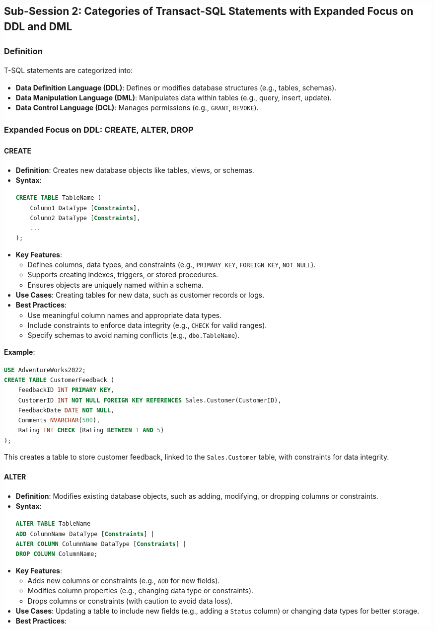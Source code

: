 ## Sub-Session 2: Categories of Transact-SQL Statements with Expanded Focus on DDL and DML

### Definition
T-SQL statements are categorized into:
- **Data Definition Language (DDL)**: Defines or modifies database structures (e.g., tables, schemas).
- **Data Manipulation Language (DML)**: Manipulates data within tables (e.g., query, insert, update).
- **Data Control Language (DCL)**: Manages permissions (e.g., `GRANT`, `REVOKE`).

### Expanded Focus on DDL: CREATE, ALTER, DROP

#### CREATE
- **Definition**: Creates new database objects like tables, views, or schemas.
- **Syntax**:
  ```sql
  CREATE TABLE TableName (
      Column1 DataType [Constraints],
      Column2 DataType [Constraints],
      ...
  );
  ```
- **Key Features**:
  - Defines columns, data types, and constraints (e.g., `PRIMARY KEY`, `FOREIGN KEY`, `NOT NULL`).
  - Supports creating indexes, triggers, or stored procedures.
  - Ensures objects are uniquely named within a schema.
- **Use Cases**: Creating tables for new data, such as customer records or logs.
- **Best Practices**:
  - Use meaningful column names and appropriate data types.
  - Include constraints to enforce data integrity (e.g., `CHECK` for valid ranges).
  - Specify schemas to avoid naming conflicts (e.g., `dbo.TableName`).

**Example**:
```sql
USE AdventureWorks2022;
CREATE TABLE CustomerFeedback (
    FeedbackID INT PRIMARY KEY,
    CustomerID INT NOT NULL FOREIGN KEY REFERENCES Sales.Customer(CustomerID),
    FeedbackDate DATE NOT NULL,
    Comments NVARCHAR(500),
    Rating INT CHECK (Rating BETWEEN 1 AND 5)
);
```
This creates a table to store customer feedback, linked to the `Sales.Customer` table, with constraints for data integrity.

#### ALTER
- **Definition**: Modifies existing database objects, such as adding, modifying, or dropping columns or constraints.
- **Syntax**:
  ```sql
  ALTER TABLE TableName
  ADD ColumnName DataType [Constraints] |
  ALTER COLUMN ColumnName DataType [Constraints] |
  DROP COLUMN ColumnName;
  ```
- **Key Features**:
  - Adds new columns or constraints (e.g., `ADD` for new fields).
  - Modifies column properties (e.g., changing data type or constraints).
  - Drops columns or constraints (with caution to avoid data loss).
- **Use Cases**: Updating a table to include new fields (e.g., adding a `Status` column) or changing data types for better storage.
- **Best Practices**: